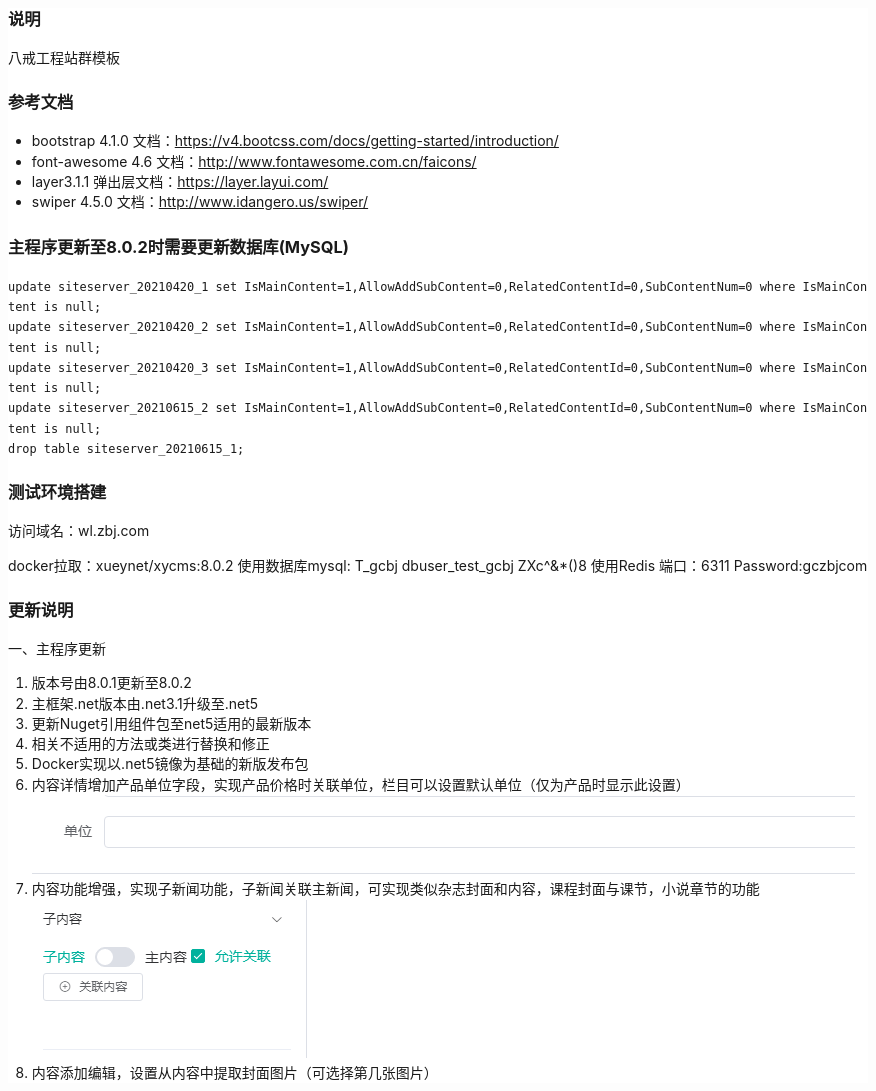 ### 说明

八戒工程站群模板

### 参考文档

* bootstrap 4.1.0 文档：https://v4.bootcss.com/docs/getting-started/introduction/
* font-awesome 4.6 文档：http://www.fontawesome.com.cn/faicons/
* layer3.1.1 弹出层文档：https://layer.layui.com/
* swiper 4.5.0 文档：http://www.idangero.us/swiper/

### 主程序更新至8.0.2时需要更新数据库(MySQL)

``` mysql
update siteserver_20210420_1 set IsMainContent=1,AllowAddSubContent=0,RelatedContentId=0,SubContentNum=0 where IsMainContent is null;
update siteserver_20210420_2 set IsMainContent=1,AllowAddSubContent=0,RelatedContentId=0,SubContentNum=0 where IsMainContent is null;
update siteserver_20210420_3 set IsMainContent=1,AllowAddSubContent=0,RelatedContentId=0,SubContentNum=0 where IsMainContent is null;
update siteserver_20210615_2 set IsMainContent=1,AllowAddSubContent=0,RelatedContentId=0,SubContentNum=0 where IsMainContent is null;
drop table siteserver_20210615_1;
```

### 测试环境搭建

访问域名：wl.zbj.com

docker拉取：xueynet/xycms:8.0.2
使用数据库mysql: T_gcbj  dbuser_test_gcbj   ZXc^&*()8
使用Redis 端口：6311  Password:gczbjcom


### 更新说明

一、主程序更新

1. 版本号由8.0.1更新至8.0.2
2. 主框架.net版本由.net3.1升级至.net5
3. 更新Nuget引用组件包至net5适用的最新版本
4. 相关不适用的方法或类进行替换和修正
5. Docker实现以.net5镜像为基础的新版发布包
6. 内容详情增加产品单位字段，实现产品价格时关联单位，栏目可以设置默认单位（仅为产品时显示此设置）
![图片1](wwwroot/img/md/2.png "图片1")
7. 内容功能增强，实现子新闻功能，子新闻关联主新闻，可实现类似杂志封面和内容，课程封面与课节，小说章节的功能
![图片1](wwwroot/img/md/3.png "图片1")
8. 内容添加编辑，设置从内容中提取封面图片（可选择第几张图片）